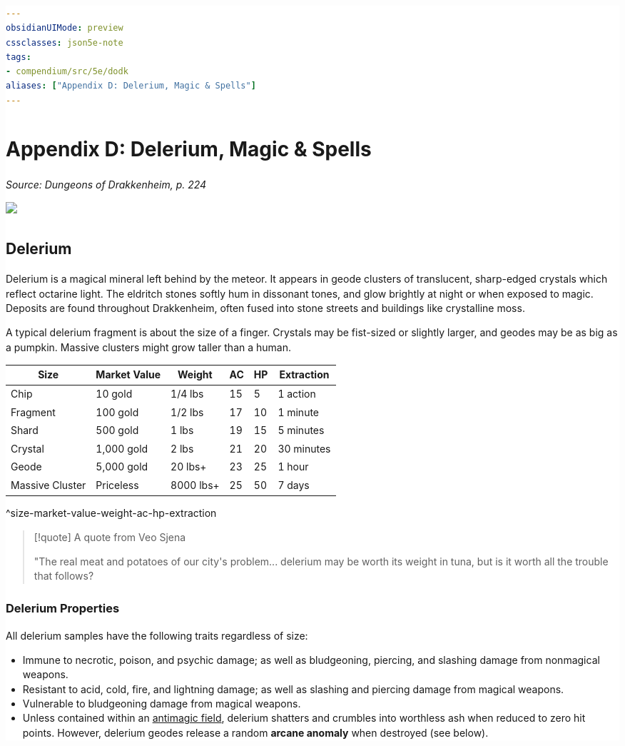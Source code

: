 ```yaml
---
obsidianUIMode: preview
cssclasses: json5e-note
tags:
- compendium/src/5e/dodk
aliases: ["Appendix D: Delerium, Magic & Spells"]
---
```

# Appendix D: Delerium, Magic & Spells
*Source: Dungeons of Drakkenheim, p. 224* 

![](https://raw.githubusercontent.com/5etools-mirror-3/5etools-img/main/adventure/DoDk/171-13-001.ride.webp#center)

## Delerium

Delerium is a magical mineral left behind by the meteor. It appears in geode clusters of translucent, sharp-edged crystals which reflect octarine light. The eldritch stones softly hum in dissonant tones, and glow brightly at night or when exposed to magic. Deposits are found throughout Drakkenheim, often fused into stone streets and buildings like crystalline moss.

A typical delerium fragment is about the size of a finger. Crystals may be fist-sized or slightly larger, and geodes may be as big as a pumpkin. Massive clusters might grow taller than a human.

| Size | Market Value | Weight | AC | HP | Extraction |
|------|--------------|--------|----|----|------------|
| Chip | 10 gold | 1/4 lbs | 15 | 5 | 1 action |
| Fragment | 100 gold | 1/2 lbs | 17 | 10 | 1 minute |
| Shard | 500 gold | 1 lbs | 19 | 15 | 5 minutes |
| Crystal | 1,000 gold | 2 lbs | 21 | 20 | 30 minutes |
| Geode | 5,000 gold | 20 lbs+ | 23 | 25 | 1 hour |
| Massive Cluster | Priceless | 8000 lbs+ | 25 | 50 | 7 days |
^size-market-value-weight-ac-hp-extraction

> [!quote] A quote from Veo Sjena  
> 
> "The real meat and potatoes of our city's problem... delerium may be worth its weight in tuna, but is it worth all the trouble that follows?

### Delerium Properties

All delerium samples have the following traits regardless of size:

- Immune to necrotic, poison, and psychic damage; as well as bludgeoning, piercing, and slashing damage from nonmagical weapons.  
- Resistant to acid, cold, fire, and lightning damage; as well as slashing and piercing damage from magical weapons.  
- Vulnerable to bludgeoning damage from magical weapons.  
- Unless contained within an [antimagic field](Mechanics/spells/antimagic-field.md), delerium shatters and crumbles into worthless ash when reduced to zero hit points. However, delerium geodes release a random **arcane anomaly** when destroyed (see below).  
